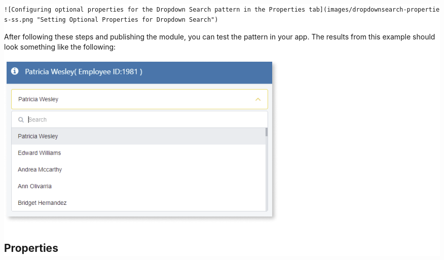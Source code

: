     ![Configuring optional properties for the Dropdown Search pattern in the Properties tab](images/dropdownsearch-properties-ss.png "Setting Optional Properties for Dropdown Search")

After following these steps and publishing the module, you can test the pattern in your app. The results from this example should look something like the following:

![Example of the Dropdown Search result displaying a list of employees](images/dropdownsearch-result.png "Dropdown Search Result Example")

## Properties
